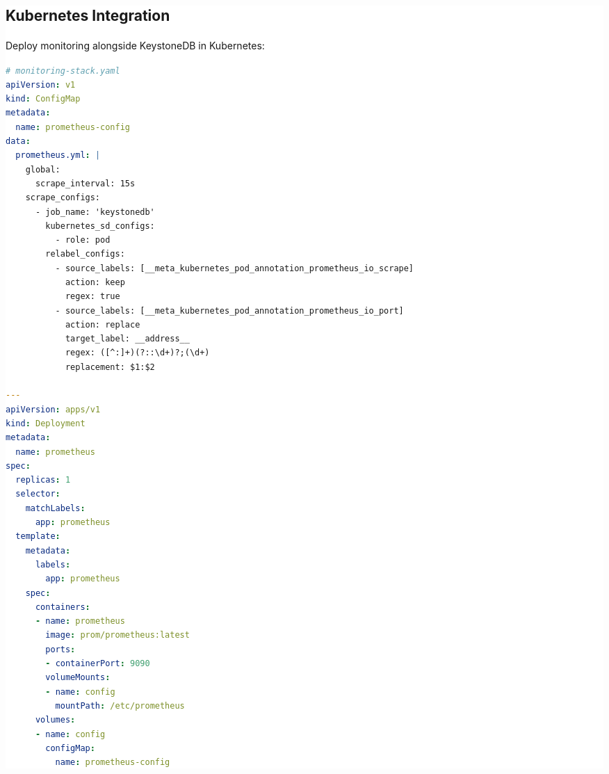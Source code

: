 ## Kubernetes Integration

Deploy monitoring alongside KeystoneDB in Kubernetes:

```yaml
# monitoring-stack.yaml
apiVersion: v1
kind: ConfigMap
metadata:
  name: prometheus-config
data:
  prometheus.yml: |
    global:
      scrape_interval: 15s
    scrape_configs:
      - job_name: 'keystonedb'
        kubernetes_sd_configs:
          - role: pod
        relabel_configs:
          - source_labels: [__meta_kubernetes_pod_annotation_prometheus_io_scrape]
            action: keep
            regex: true
          - source_labels: [__meta_kubernetes_pod_annotation_prometheus_io_port]
            action: replace
            target_label: __address__
            regex: ([^:]+)(?::\d+)?;(\d+)
            replacement: $1:$2

---
apiVersion: apps/v1
kind: Deployment
metadata:
  name: prometheus
spec:
  replicas: 1
  selector:
    matchLabels:
      app: prometheus
  template:
    metadata:
      labels:
        app: prometheus
    spec:
      containers:
      - name: prometheus
        image: prom/prometheus:latest
        ports:
        - containerPort: 9090
        volumeMounts:
        - name: config
          mountPath: /etc/prometheus
      volumes:
      - name: config
        configMap:
          name: prometheus-config
```
